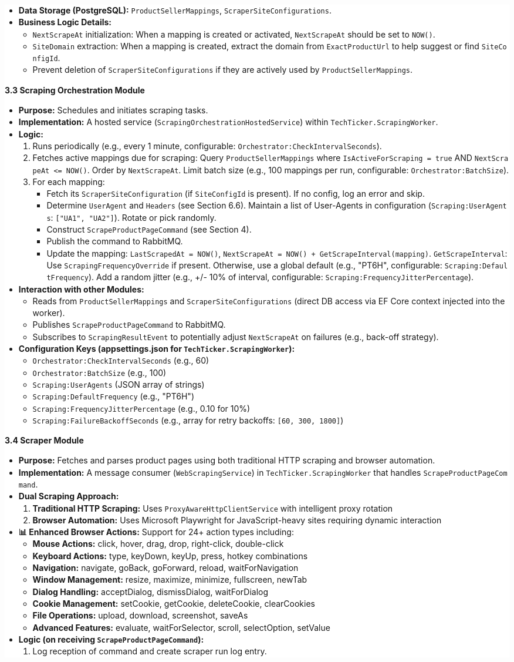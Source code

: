 *   **Data Storage (PostgreSQL):** `ProductSellerMappings`, `ScraperSiteConfigurations`.
*   **Business Logic Details:**
    *   `NextScrapeAt` initialization: When a mapping is created or activated, `NextScrapeAt` should be set to `NOW()`.
    *   `SiteDomain` extraction: When a mapping is created, extract the domain from `ExactProductUrl` to help suggest or find `SiteConfigId`.
    *   Prevent deletion of `ScraperSiteConfigurations` if they are actively used by `ProductSellerMappings`.

**3.3 Scraping Orchestration Module**
*   **Purpose:** Schedules and initiates scraping tasks.
*   **Implementation:** A hosted service (`ScrapingOrchestrationHostedService`) within `TechTicker.ScrapingWorker`.
*   **Logic:**
    1.  Runs periodically (e.g., every 1 minute, configurable: `Orchestrator:CheckIntervalSeconds`).
    2.  Fetches active mappings due for scraping: Query `ProductSellerMappings` where `IsActiveForScraping = true` AND `NextScrapeAt <= NOW()`. Order by `NextScrapeAt`. Limit batch size (e.g., 100 mappings per run, configurable: `Orchestrator:BatchSize`).
    3.  For each mapping:
        *   Fetch its `ScraperSiteConfiguration` (if `SiteConfigId` is present). If no config, log an error and skip.
        *   Determine `UserAgent` and `Headers` (see Section 6.6). Maintain a list of User-Agents in configuration (`Scraping:UserAgents`: `["UA1", "UA2"]`). Rotate or pick randomly.
        *   Construct `ScrapeProductPageCommand` (see Section 4).
        *   Publish the command to RabbitMQ.
        *   Update the mapping: `LastScrapedAt = NOW()`, `NextScrapeAt = NOW() + GetScrapeInterval(mapping)`. `GetScrapeInterval`: Use `ScrapingFrequencyOverride` if present. Otherwise, use a global default (e.g., "PT6H", configurable: `Scraping:DefaultFrequency`). Add a random jitter (e.g., +/- 10% of interval, configurable: `Scraping:FrequencyJitterPercentage`).
*   **Interaction with other Modules:**
    *   Reads from `ProductSellerMappings` and `ScraperSiteConfigurations` (direct DB access via EF Core context injected into the worker).
    *   Publishes `ScrapeProductPageCommand` to RabbitMQ.
    *   Subscribes to `ScrapingResultEvent` to potentially adjust `NextScrapeAt` on failures (e.g., back-off strategy).
*   **Configuration Keys (appsettings.json for `TechTicker.ScrapingWorker`):**
    *   `Orchestrator:CheckIntervalSeconds` (e.g., 60)
    *   `Orchestrator:BatchSize` (e.g., 100)
    *   `Scraping:UserAgents` (JSON array of strings)
    *   `Scraping:DefaultFrequency` (e.g., "PT6H")
    *   `Scraping:FrequencyJitterPercentage` (e.g., 0.10 for 10%)
    *   `Scraping:FailureBackoffSeconds` (e.g., array for retry backoffs: `[60, 300, 1800]`)

**3.4 Scraper Module**
*   **Purpose:** Fetches and parses product pages using both traditional HTTP scraping and browser automation.
*   **Implementation:** A message consumer (`WebScrapingService`) in `TechTicker.ScrapingWorker` that handles `ScrapeProductPageCommand`.
*   **Dual Scraping Approach:**
    1. **Traditional HTTP Scraping:** Uses `ProxyAwareHttpClientService` with intelligent proxy rotation
    2. **Browser Automation:** Uses Microsoft Playwright for JavaScript-heavy sites requiring dynamic interaction
*   **📊 Enhanced Browser Actions:** Support for 24+ action types including:
    *   **Mouse Actions:** click, hover, drag, drop, right-click, double-click
    *   **Keyboard Actions:** type, keyDown, keyUp, press, hotkey combinations
    *   **Navigation:** navigate, goBack, goForward, reload, waitForNavigation
    *   **Window Management:** resize, maximize, minimize, fullscreen, newTab
    *   **Dialog Handling:** acceptDialog, dismissDialog, waitForDialog
    *   **Cookie Management:** setCookie, getCookie, deleteCookie, clearCookies
    *   **File Operations:** upload, download, screenshot, saveAs
    *   **Advanced Features:** evaluate, waitForSelector, scroll, selectOption, setValue
*   **Logic (on receiving `ScrapeProductPageCommand`):**
    1.  Log reception of command and create scraper run log entry.